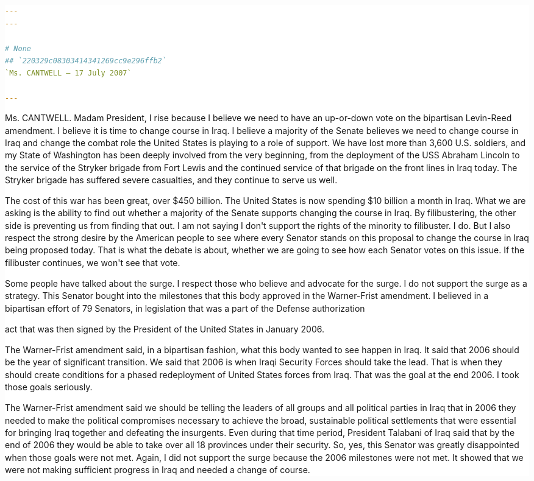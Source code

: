 ```yaml
---
---

# None
## `220329c08303414341269cc9e296ffb2`
`Ms. CANTWELL — 17 July 2007`

---
```



Ms. CANTWELL. Madam President, I rise because I believe we need to 
have an up-or-down vote on the bipartisan Levin-Reed amendment. I 
believe it is time to change course in Iraq. I believe a majority of 
the Senate believes we need to change course in Iraq and change the 
combat role the United States is playing to a role of support. We have 
lost more than 3,600 U.S. soldiers, and my State of Washington has been 
deeply involved from the very beginning, from the deployment of the USS 
Abraham Lincoln to the service of the Stryker brigade from Fort Lewis 
and the continued service of that brigade on the front lines in Iraq 
today. The Stryker brigade has suffered severe casualties, and they 
continue to serve us well.

The cost of this war has been great, over $450 billion. The United 
States is now spending $10 billion a month in Iraq. What we are asking 
is the ability to find out whether a majority of the Senate supports 
changing the course in Iraq. By filibustering, the other side is 
preventing us from finding that out. I am not saying I don't support 
the rights of the minority to filibuster. I do. But I also respect the 
strong desire by the American people to see where every Senator stands 
on this proposal to change the course in Iraq being proposed today. 
That is what the debate is about, whether we are going to see how each 
Senator votes on this issue. If the filibuster continues, we won't see 
that vote.

Some people have talked about the surge. I respect those who believe 
and advocate for the surge. I do not support the surge as a strategy. 
This Senator bought into the milestones that this body approved in the 
Warner-Frist amendment. I believed in a bipartisan effort of 79 
Senators, in legislation that was a part of the Defense authorization


act that was then signed by the President of the United States in 
January 2006.

The Warner-Frist amendment said, in a bipartisan fashion, what this 
body wanted to see happen in Iraq. It said that 2006 should be the year 
of significant transition. We said that 2006 is when Iraqi Security 
Forces should take the lead. That is when they should create conditions 
for a phased redeployment of United States forces from Iraq. That was 
the goal at the end 2006. I took those goals seriously.

The Warner-Frist amendment said we should be telling the leaders of 
all groups and all political parties in Iraq that in 2006 they needed 
to make the political compromises necessary to achieve the broad, 
sustainable political settlements that were essential for bringing Iraq 
together and defeating the insurgents. Even during that time period, 
President Talabani of Iraq said that by the end of 2006 they would be 
able to take over all 18 provinces under their security. So, yes, this 
Senator was greatly disappointed when those goals were not met. Again, 
I did not support the surge because the 2006 milestones were not met. 
It showed that we were not making sufficient progress in Iraq and 
needed a change of course.
